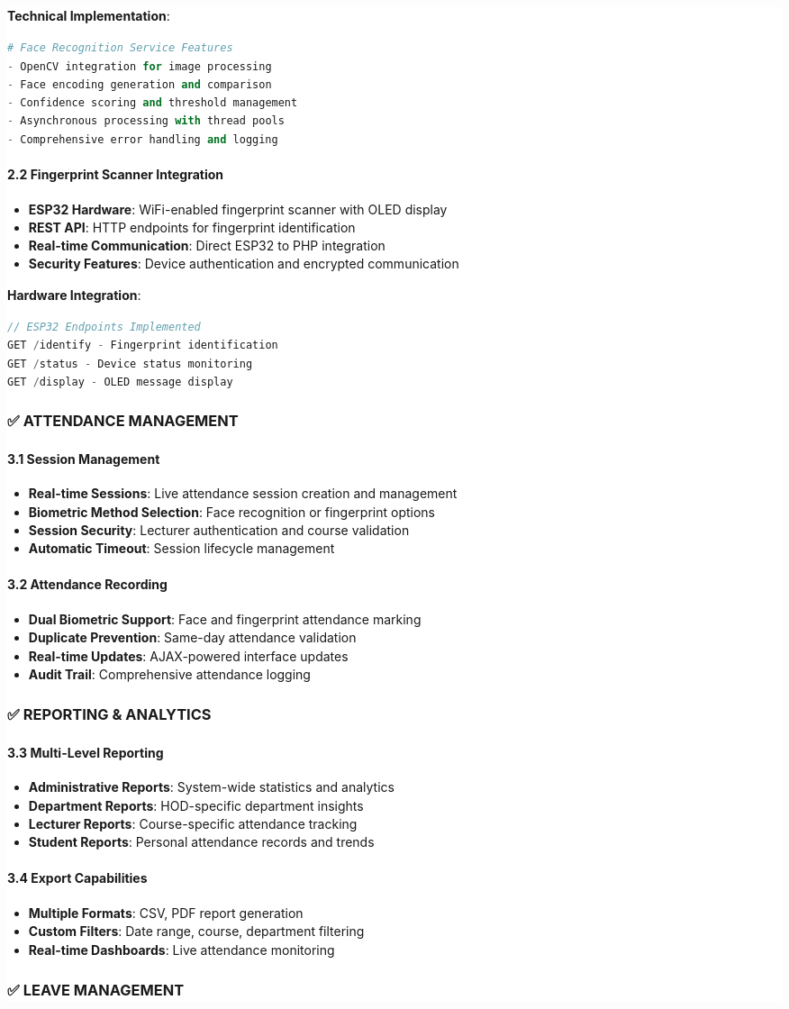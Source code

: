 **Technical Implementation**:
```python
# Face Recognition Service Features
- OpenCV integration for image processing
- Face encoding generation and comparison
- Confidence scoring and threshold management
- Asynchronous processing with thread pools
- Comprehensive error handling and logging
```

#### **2.2 Fingerprint Scanner Integration**
- **ESP32 Hardware**: WiFi-enabled fingerprint scanner with OLED display
- **REST API**: HTTP endpoints for fingerprint identification
- **Real-time Communication**: Direct ESP32 to PHP integration
- **Security Features**: Device authentication and encrypted communication

**Hardware Integration**:
```cpp
// ESP32 Endpoints Implemented
GET /identify - Fingerprint identification
GET /status - Device status monitoring  
GET /display - OLED message display
```

### ✅ **ATTENDANCE MANAGEMENT**

#### **3.1 Session Management**
- **Real-time Sessions**: Live attendance session creation and management
- **Biometric Method Selection**: Face recognition or fingerprint options
- **Session Security**: Lecturer authentication and course validation
- **Automatic Timeout**: Session lifecycle management

#### **3.2 Attendance Recording**
- **Dual Biometric Support**: Face and fingerprint attendance marking
- **Duplicate Prevention**: Same-day attendance validation
- **Real-time Updates**: AJAX-powered interface updates
- **Audit Trail**: Comprehensive attendance logging

### ✅ **REPORTING & ANALYTICS**

#### **3.3 Multi-Level Reporting**
- **Administrative Reports**: System-wide statistics and analytics
- **Department Reports**: HOD-specific department insights
- **Lecturer Reports**: Course-specific attendance tracking
- **Student Reports**: Personal attendance records and trends

#### **3.4 Export Capabilities**
- **Multiple Formats**: CSV, PDF report generation
- **Custom Filters**: Date range, course, department filtering
- **Real-time Dashboards**: Live attendance monitoring

### ✅ **LEAVE MANAGEMENT**
